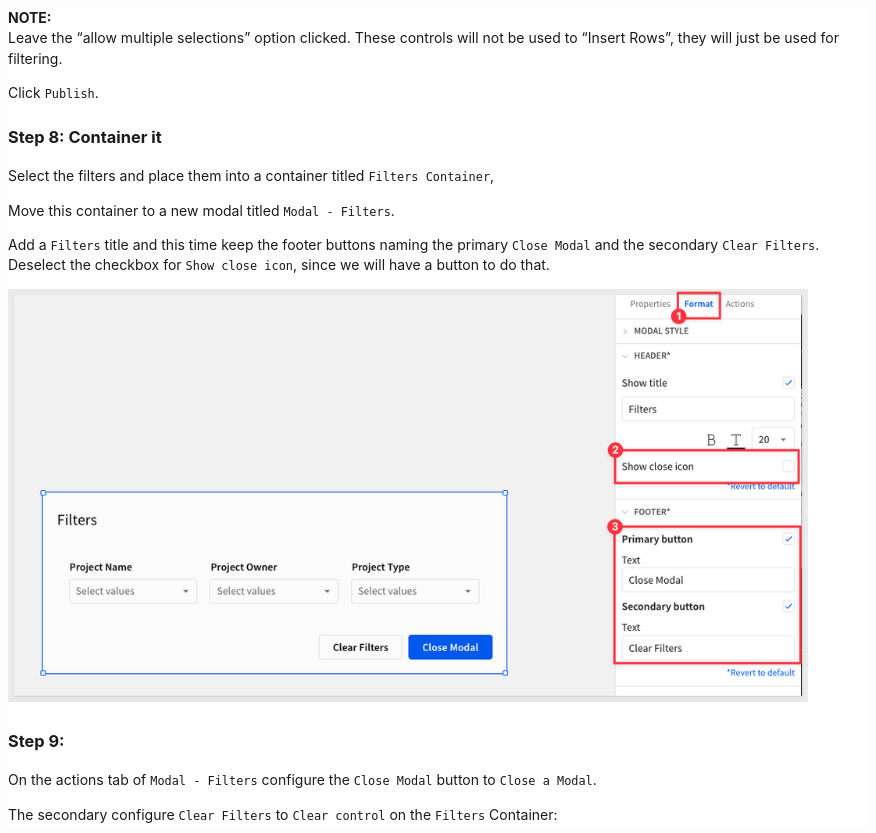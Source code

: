<aside class="negative">
<strong>NOTE:</strong><br> Leave the “allow multiple selections” option clicked. These controls will not be used to “Insert Rows”, they will just be used for filtering.
</aside>

Click `Publish`.

### Step 8: Container it
Select the filters and place them into a container titled `Filters Container`, 

Move this container to a new modal titled `Modal - Filters`. 

Add a `Filters` title and this time keep the footer buttons naming the primary `Close Modal` and the secondary `Clear Filters`. Deselect the checkbox for `Show close icon`, since we will have a button to do that. 

<img src="assets/dataaps_fun_2h.png" width="800"/>

### Step 9: 
On the actions tab of `Modal - Filters` configure the `Close Modal` button to `Close a Modal`.

The secondary configure `Clear Filters` to `Clear control` on the `Filters` Container:
